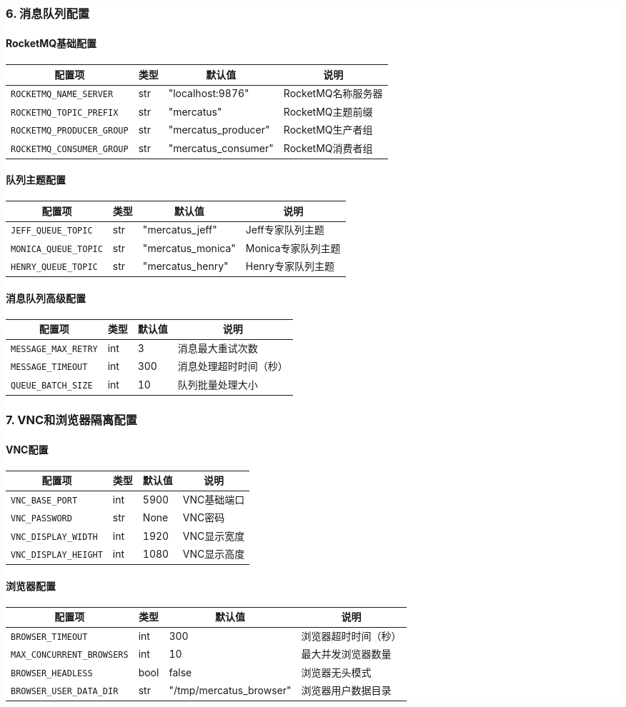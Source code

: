 ### 6. 消息队列配置

#### RocketMQ基础配置
| 配置项 | 类型 | 默认值 | 说明 |
|--------|------|--------|------|
| `ROCKETMQ_NAME_SERVER` | str | "localhost:9876" | RocketMQ名称服务器 |
| `ROCKETMQ_TOPIC_PREFIX` | str | "mercatus" | RocketMQ主题前缀 |
| `ROCKETMQ_PRODUCER_GROUP` | str | "mercatus_producer" | RocketMQ生产者组 |
| `ROCKETMQ_CONSUMER_GROUP` | str | "mercatus_consumer" | RocketMQ消费者组 |

#### 队列主题配置
| 配置项 | 类型 | 默认值 | 说明 |
|--------|------|--------|------|
| `JEFF_QUEUE_TOPIC` | str | "mercatus_jeff" | Jeff专家队列主题 |
| `MONICA_QUEUE_TOPIC` | str | "mercatus_monica" | Monica专家队列主题 |
| `HENRY_QUEUE_TOPIC` | str | "mercatus_henry" | Henry专家队列主题 |

#### 消息队列高级配置
| 配置项 | 类型 | 默认值 | 说明 |
|--------|------|--------|------|
| `MESSAGE_MAX_RETRY` | int | 3 | 消息最大重试次数 |
| `MESSAGE_TIMEOUT` | int | 300 | 消息处理超时时间（秒） |
| `QUEUE_BATCH_SIZE` | int | 10 | 队列批量处理大小 |

### 7. VNC和浏览器隔离配置

#### VNC配置
| 配置项 | 类型 | 默认值 | 说明 |
|--------|------|--------|------|
| `VNC_BASE_PORT` | int | 5900 | VNC基础端口 |
| `VNC_PASSWORD` | str | None | VNC密码 |
| `VNC_DISPLAY_WIDTH` | int | 1920 | VNC显示宽度 |
| `VNC_DISPLAY_HEIGHT` | int | 1080 | VNC显示高度 |

#### 浏览器配置
| 配置项 | 类型 | 默认值 | 说明 |
|--------|------|--------|------|
| `BROWSER_TIMEOUT` | int | 300 | 浏览器超时时间（秒） |
| `MAX_CONCURRENT_BROWSERS` | int | 10 | 最大并发浏览器数量 |
| `BROWSER_HEADLESS` | bool | false | 浏览器无头模式 |
| `BROWSER_USER_DATA_DIR` | str | "/tmp/mercatus_browser" | 浏览器用户数据目录 |
